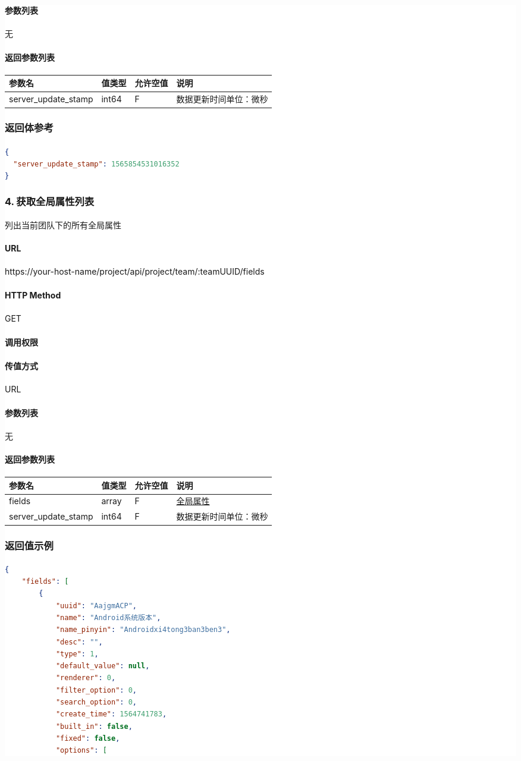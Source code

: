 #### 参数列表

无

#### 返回参数列表

| 参数名              | 值类型 | 允许空值 | 说明                   |
| :------------------ | :----- | :------- | :--------------------- |
| server_update_stamp | int64  | F        | 数据更新时间单位：微秒 |

### 返回体参考

```json
{
  "server_update_stamp": 1565854531016352
}
```

### 4. 获取全局属性列表

列出当前团队下的所有全局属性

#### URL

https://your-host-name/project/api/project/team/:teamUUID/fields

#### HTTP Method

GET

#### 调用权限

#### 传值方式

URL

#### 参数列表

无

#### 返回参数列表

| 参数名              | 值类型 | 允许空值 | 说明                   |
| :------------------ | :----- | :------- | :--------------------- |
| fields              | array  | F        | [全局属性](#全局属性)  |
| server_update_stamp | int64  | F        | 数据更新时间单位：微秒 |

### 返回值示例

```json
{
    "fields": [
        {
            "uuid": "AajgmACP",
            "name": "Android系统版本",
            "name_pinyin": "Androidxi4tong3ban3ben3",
            "desc": "",
            "type": 1,
            "default_value": null,
            "renderer": 0,
            "filter_option": 0,
            "search_option": 0,
            "create_time": 1564741783,
            "built_in": false,
            "fixed": false,
            "options": [
```